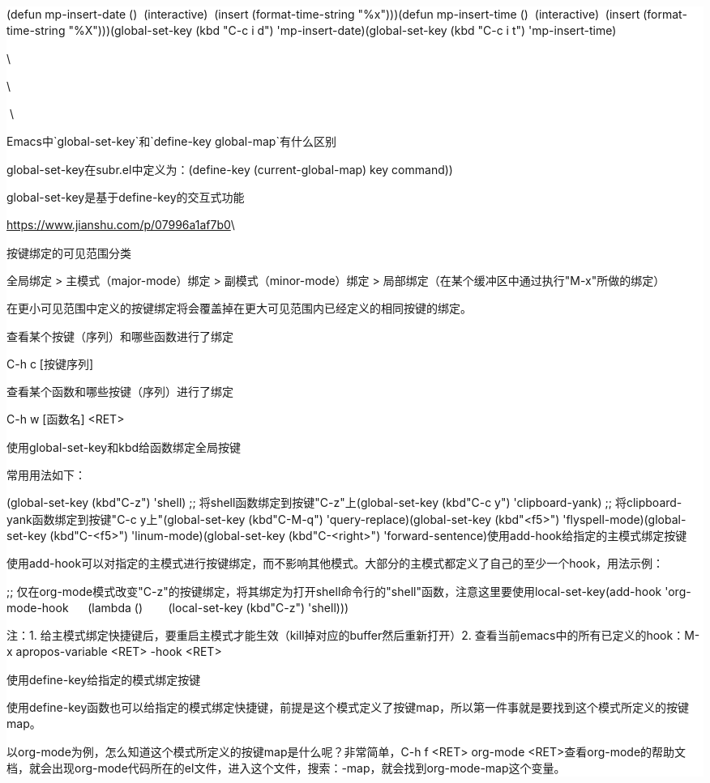 (defun mp-insert-date
()  (interactive)  (insert (format-time-string \"%x\")))(defun
mp-insert-time
()  (interactive)  (insert (format-time-string \"%X\")))(global-set-key (kbd \"C-c
i d\") \'mp-insert-date)(global-set-key (kbd \"C-c i
t\") \'mp-insert-time) 

\

\

 \

Emacs中\`global-set-key\`和\`define-key global-map\`有什么区别

global-set-key在subr.el中定义为：(define-key (current-global-map) key
command))

global-set-key是基于define-key的交互式功能

<https://www.jianshu.com/p/07996a1af7b0>\

按键绑定的可见范围分类

全局绑定 > 主模式（major-mode）绑定 > 副模式（minor-mode）绑定 > 局部绑定（在某个缓冲区中通过执行\"M-x\"所做的绑定）

在更小可见范围中定义的按键绑定将会覆盖掉在更大可见范围内已经定义的相同按键的绑定。

查看某个按键（序列）和哪些函数进行了绑定 

C-h c \[按键序列\]

查看某个函数和哪些按键（序列）进行了绑定 

C-h w \[函数名\] \<RET>

使用global-set-key和kbd给函数绑定全局按键 

常用用法如下：

(global-set-key (kbd\"C-z\") \'shell) ;; 将shell函数绑定到按键\"C-z\"上(global-set-key (kbd\"C-c
y\") \'clipboard-yank) ;; 将clipboard-yank函数绑定到按键\"C-c
y上\"(global-set-key
(kbd\"C-M-q\") \'query-replace)(global-set-key (kbd\"\<f5>\") \'flyspell-mode)(global-set-key (kbd\"C-\<f5>\") \'linum-mode)(global-set-key (kbd\"C-\<right>\") \'forward-sentence)使用add-hook给指定的主模式绑定按键 

使用add-hook可以对指定的主模式进行按键绑定，而不影响其他模式。大部分的主模式都定义了自己的至少一个hook，用法示例：

;; 仅在org-mode模式改变\"C-z\"的按键绑定，将其绑定为打开shell命令行的\"shell\"函数，注意这里要使用local-set-key(add-hook \'org-mode-hook      (lambda ()        (local-set-key (kbd\"C-z\") \'shell))) 

注：1. 给主模式绑定快捷键后，要重启主模式才能生效（kill掉对应的buffer然后重新打开）2. 查看当前emacs中的所有已定义的hook：M-x
apropos-variable \<RET> -hook \<RET>

使用define-key给指定的模式绑定按键 

使用define-key函数也可以给指定的模式绑定快捷键，前提是这个模式定义了按键map，所以第一件事就是要找到这个模式所定义的按键map。

以org-mode为例，怎么知道这个模式所定义的按键map是什么呢？非常简单，C-h f
\<RET> org-mode
\<RET>查看org-mode的帮助文档，就会出现org-mode代码所在的el文件，进入这个文件，搜索：-map，就会找到org-mode-map这个变量。

